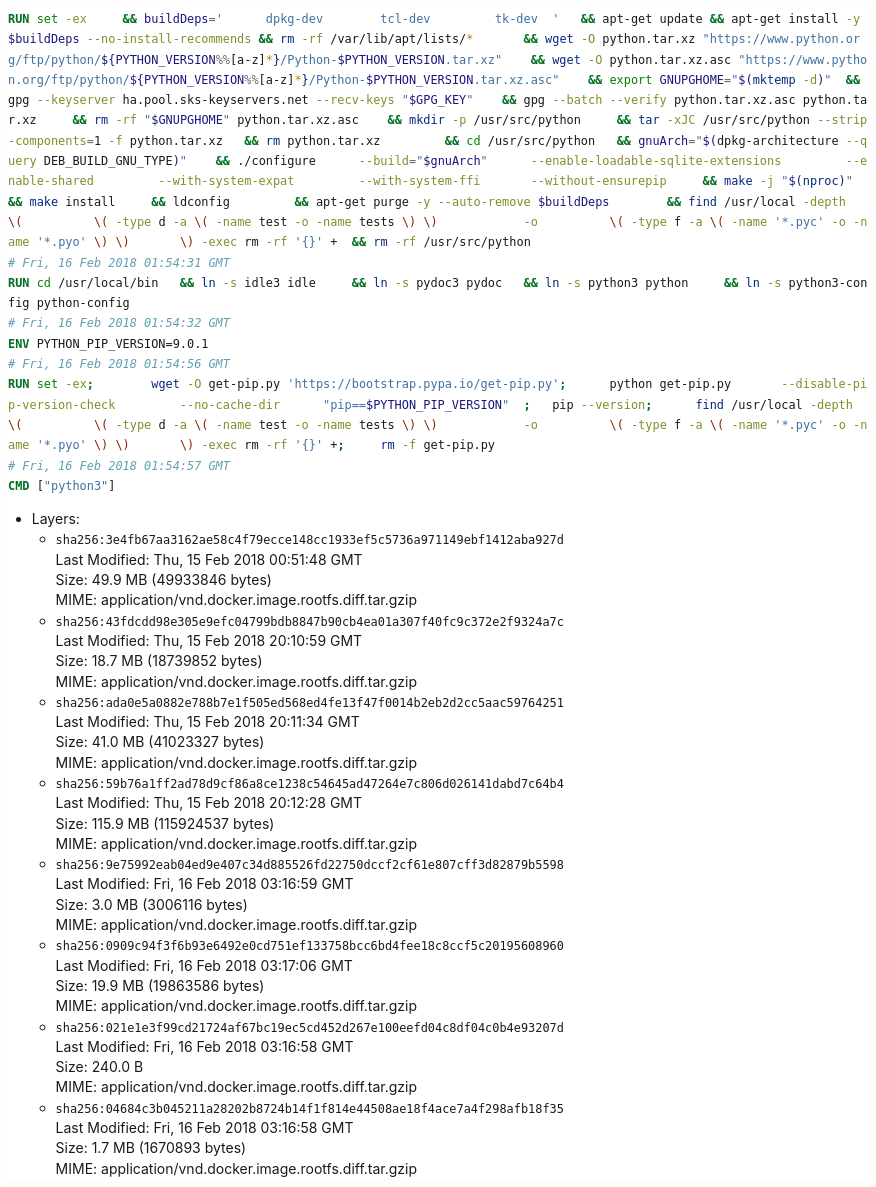 ```dockerfile
RUN set -ex 	&& buildDeps=' 		dpkg-dev 		tcl-dev 		tk-dev 	' 	&& apt-get update && apt-get install -y $buildDeps --no-install-recommends && rm -rf /var/lib/apt/lists/* 		&& wget -O python.tar.xz "https://www.python.org/ftp/python/${PYTHON_VERSION%%[a-z]*}/Python-$PYTHON_VERSION.tar.xz" 	&& wget -O python.tar.xz.asc "https://www.python.org/ftp/python/${PYTHON_VERSION%%[a-z]*}/Python-$PYTHON_VERSION.tar.xz.asc" 	&& export GNUPGHOME="$(mktemp -d)" 	&& gpg --keyserver ha.pool.sks-keyservers.net --recv-keys "$GPG_KEY" 	&& gpg --batch --verify python.tar.xz.asc python.tar.xz 	&& rm -rf "$GNUPGHOME" python.tar.xz.asc 	&& mkdir -p /usr/src/python 	&& tar -xJC /usr/src/python --strip-components=1 -f python.tar.xz 	&& rm python.tar.xz 		&& cd /usr/src/python 	&& gnuArch="$(dpkg-architecture --query DEB_BUILD_GNU_TYPE)" 	&& ./configure 		--build="$gnuArch" 		--enable-loadable-sqlite-extensions 		--enable-shared 		--with-system-expat 		--with-system-ffi 		--without-ensurepip 	&& make -j "$(nproc)" 	&& make install 	&& ldconfig 		&& apt-get purge -y --auto-remove $buildDeps 		&& find /usr/local -depth 		\( 			\( -type d -a \( -name test -o -name tests \) \) 			-o 			\( -type f -a \( -name '*.pyc' -o -name '*.pyo' \) \) 		\) -exec rm -rf '{}' + 	&& rm -rf /usr/src/python
# Fri, 16 Feb 2018 01:54:31 GMT
RUN cd /usr/local/bin 	&& ln -s idle3 idle 	&& ln -s pydoc3 pydoc 	&& ln -s python3 python 	&& ln -s python3-config python-config
# Fri, 16 Feb 2018 01:54:32 GMT
ENV PYTHON_PIP_VERSION=9.0.1
# Fri, 16 Feb 2018 01:54:56 GMT
RUN set -ex; 		wget -O get-pip.py 'https://bootstrap.pypa.io/get-pip.py'; 		python get-pip.py 		--disable-pip-version-check 		--no-cache-dir 		"pip==$PYTHON_PIP_VERSION" 	; 	pip --version; 		find /usr/local -depth 		\( 			\( -type d -a \( -name test -o -name tests \) \) 			-o 			\( -type f -a \( -name '*.pyc' -o -name '*.pyo' \) \) 		\) -exec rm -rf '{}' +; 	rm -f get-pip.py
# Fri, 16 Feb 2018 01:54:57 GMT
CMD ["python3"]
```

-	Layers:
	-	`sha256:3e4fb67aa3162ae58c4f79ecce148cc1933ef5c5736a971149ebf1412aba927d`  
		Last Modified: Thu, 15 Feb 2018 00:51:48 GMT  
		Size: 49.9 MB (49933846 bytes)  
		MIME: application/vnd.docker.image.rootfs.diff.tar.gzip
	-	`sha256:43fdcdd98e305e9efc04799bdb8847b90cb4ea01a307f40fc9c372e2f9324a7c`  
		Last Modified: Thu, 15 Feb 2018 20:10:59 GMT  
		Size: 18.7 MB (18739852 bytes)  
		MIME: application/vnd.docker.image.rootfs.diff.tar.gzip
	-	`sha256:ada0e5a0882e788b7e1f505ed568ed4fe13f47f0014b2eb2d2cc5aac59764251`  
		Last Modified: Thu, 15 Feb 2018 20:11:34 GMT  
		Size: 41.0 MB (41023327 bytes)  
		MIME: application/vnd.docker.image.rootfs.diff.tar.gzip
	-	`sha256:59b76a1ff2ad78d9cf86a8ce1238c54645ad47264e7c806d026141dabd7c64b4`  
		Last Modified: Thu, 15 Feb 2018 20:12:28 GMT  
		Size: 115.9 MB (115924537 bytes)  
		MIME: application/vnd.docker.image.rootfs.diff.tar.gzip
	-	`sha256:9e75992eab04ed9e407c34d885526fd22750dccf2cf61e807cff3d82879b5598`  
		Last Modified: Fri, 16 Feb 2018 03:16:59 GMT  
		Size: 3.0 MB (3006116 bytes)  
		MIME: application/vnd.docker.image.rootfs.diff.tar.gzip
	-	`sha256:0909c94f3f6b93e6492e0cd751ef133758bcc6bd4fee18c8ccf5c20195608960`  
		Last Modified: Fri, 16 Feb 2018 03:17:06 GMT  
		Size: 19.9 MB (19863586 bytes)  
		MIME: application/vnd.docker.image.rootfs.diff.tar.gzip
	-	`sha256:021e1e3f99cd21724af67bc19ec5cd452d267e100eefd04c8df04c0b4e93207d`  
		Last Modified: Fri, 16 Feb 2018 03:16:58 GMT  
		Size: 240.0 B  
		MIME: application/vnd.docker.image.rootfs.diff.tar.gzip
	-	`sha256:04684c3b045211a28202b8724b14f1f814e44508ae18f4ace7a4f298afb18f35`  
		Last Modified: Fri, 16 Feb 2018 03:16:58 GMT  
		Size: 1.7 MB (1670893 bytes)  
		MIME: application/vnd.docker.image.rootfs.diff.tar.gzip
